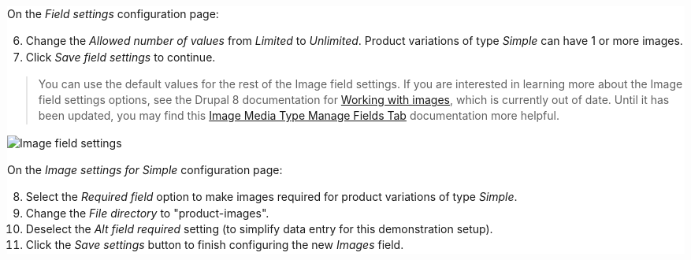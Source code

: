 On the *Field settings* configuration page:

6. Change the *Allowed number of values* from *Limited* to *Unlimited*. Product variations of type *Simple* can have 1 or more images.
7. Click *Save field settings* to continue.

>You can use the default values for the rest of the Image field settings. If you are interested in learning more about the Image field settings options, see the Drupal 8 documentation for [Working with images], which is currently out of date. Until it has been updated, you may find this [Image Media Type Manage Fields Tab] documentation more helpful.

![Image field settings](../../images/simple-product-type-5.jpg)

On the *Image settings for Simple* configuration page:

8. Select the *Required field* option to make images required for product variations of type *Simple*.
9. Change the *File directory* to "product-images".
10. Deselect the *Alt field required* setting (to simplify data entry for this demonstration setup).
11. Click the *Save settings* button to finish configuring the new *Images* field.


[Concept: Taxonomy]: https://www.drupal.org/docs/user_guide/en/structure-taxonomy.html
[Feeds module]: https://www.drupal.org/project/feeds
[Migrate Tools module]: https://www.drupal.org/project/migrate_tools
[Color module]: https://www.drupal.org/project/color_field
[Making Your Site Multilingual]: https://www.drupal.org/docs/user_guide/en/multilingual-chapter.html
[Commerce shipping module]: https://www.drupal.org/project/commerce_shipping
[Image module]: https://www.drupal.org/docs/8/core/modules/image
[Working with images]: https://www.drupal.org/docs/8/core/modules/image/working-with-images
[Image Media Type Manage Fields Tab]: https://webtech.training.oregonstate.edu/osu-drupal-8/technical-manual/working-structure/media-types/image-media-type/image-media-type-manage-fields-tab
[Commerce Shipping module]: https://www.drupal.org/project/commerce_shipping
[Commerce Stock module]: https://www.drupal.org/project/commerce_stock
[Commerce File module]: https://www.drupal.org/project/commerce_file
[Port to Drupal 8]: https://www.drupal.org/project/commerce_file/issues/2875904
[Commerce Recurring Framework module]: https://www.drupal.org/project/commerce_recurring
[Commerce Product Bundle module]: https://www.drupal.org/project/commerce_product_bundle
[Drupal 8 (Commerce 2) Version]: https://www.drupal.org/project/commerce_product_bundle/issues/2799643
[Making Your Site Multilingual]: https://www.drupal.org/docs/user_guide/en/multilingual-chapter.html
[Content Translation module]: https://www.drupal.org/docs/8/core/modules/content-translation/overview
[Configuration Translation module]: https://www.drupal.org/docs/8/core/modules/config-translation
